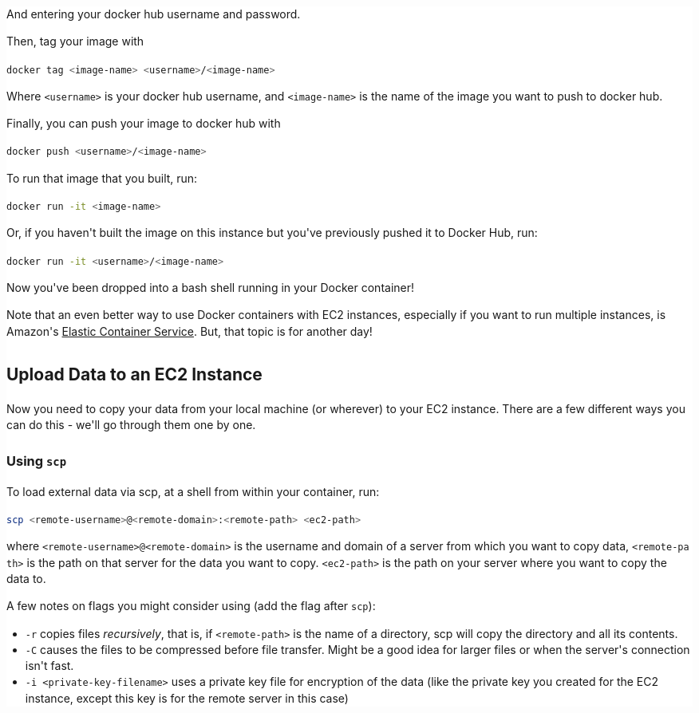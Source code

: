 And entering your docker hub username and password.

Then, tag your image with 

```bash
docker tag <image-name> <username>/<image-name>
```

Where `<username>` is your docker hub username, and `<image-name>` is the name of the image you want to push to docker hub.

Finally, you can push your image to docker hub with

```bash
docker push <username>/<image-name>
```

To run that image that you built, run:

```bash
docker run -it <image-name>
```

Or, if you haven't built the image on this instance but you've previously pushed it to Docker Hub, run:

```bash
docker run -it <username>/<image-name>
```

Now you've been dropped into a bash shell running in your Docker container!

Note that an even better way to use Docker containers with EC2 instances, especially if you want to run multiple instances, is Amazon's [Elastic Container Service](https://aws.amazon.com/ecs/).  But, that topic is for another day!

<a class="anchor" id="upload-data"></a>
## Upload Data to an EC2 Instance

Now you need to copy your data from your local machine (or wherever) to your EC2 instance.  There are a few different ways you can do this - we'll go through them one by one.

### Using `scp`

To load external data via scp, at a shell from within your container, run:

```bash
scp <remote-username>@<remote-domain>:<remote-path> <ec2-path>
```

where `<remote-username>@<remote-domain>` is the username and domain of a server from which you want to copy data, `<remote-path>` is the path on that server for the data you want to copy.  `<ec2-path>` is the path on your server where you want to copy the data to.

A few notes on flags you might consider using (add the flag after `scp`):

- `-r` copies files *recursively*, that is, if `<remote-path>` is the name of a directory, scp will copy the directory and all its contents.
- `-C` causes the files to be compressed before file transfer.  Might be a good idea for larger files or when the server's connection isn't fast.
- `-i <private-key-filename>` uses a private key file for encryption of the data (like the private key you created for the EC2 instance, except this key is for the remote server in this case)
